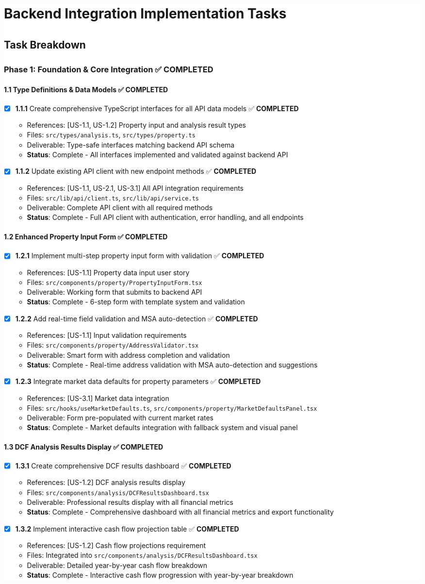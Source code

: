 # Backend Integration Implementation Tasks

## Task Breakdown

### Phase 1: Foundation & Core Integration ✅ **COMPLETED**

#### 1.1 Type Definitions & Data Models ✅ **COMPLETED**
- [x] **1.1.1** Create comprehensive TypeScript interfaces for all API data models ✅ **COMPLETED**
  - References: [US-1.1, US-1.2] Property input and analysis result types
  - Files: `src/types/analysis.ts`, `src/types/property.ts`
  - Deliverable: Type-safe interfaces matching backend API schema
  - **Status**: Complete - All interfaces implemented and validated against backend API

- [x] **1.1.2** Update existing API client with new endpoint methods ✅ **COMPLETED**
  - References: [US-1.1, US-2.1, US-3.1] All API integration requirements
  - Files: `src/lib/api/client.ts`, `src/lib/api/service.ts`
  - Deliverable: Complete API client with all required methods
  - **Status**: Complete - Full API client with authentication, error handling, and all endpoints

#### 1.2 Enhanced Property Input Form ✅ **COMPLETED**
- [x] **1.2.1** Implement multi-step property input form with validation ✅ **COMPLETED**
  - References: [US-1.1] Property data input user story
  - Files: `src/components/property/PropertyInputForm.tsx`
  - Deliverable: Working form that submits to backend API
  - **Status**: Complete - 6-step form with template system and validation

- [x] **1.2.2** Add real-time field validation and MSA auto-detection ✅ **COMPLETED**
  - References: [US-1.1] Input validation requirements
  - Files: `src/components/property/AddressValidator.tsx`
  - Deliverable: Smart form with address completion and validation
  - **Status**: Complete - Real-time address validation with MSA auto-detection and suggestions

- [x] **1.2.3** Integrate market data defaults for property parameters ✅ **COMPLETED**
  - References: [US-3.1] Market data integration
  - Files: `src/hooks/useMarketDefaults.ts`, `src/components/property/MarketDefaultsPanel.tsx`
  - Deliverable: Form pre-populated with current market rates
  - **Status**: Complete - Market defaults integration with fallback system and visual panel

#### 1.3 DCF Analysis Results Display ✅ **COMPLETED**
- [x] **1.3.1** Create comprehensive DCF results dashboard ✅ **COMPLETED**
  - References: [US-1.2] DCF analysis results display
  - Files: `src/components/analysis/DCFResultsDashboard.tsx`
  - Deliverable: Professional results display with all financial metrics
  - **Status**: Complete - Comprehensive dashboard with all financial metrics and export functionality

- [x] **1.3.2** Implement interactive cash flow projection table ✅ **COMPLETED**
  - References: [US-1.2] Cash flow projections requirement
  - Files: Integrated into `src/components/analysis/DCFResultsDashboard.tsx`
  - Deliverable: Detailed year-by-year cash flow breakdown
  - **Status**: Complete - Interactive cash flow progression with year-by-year breakdown
